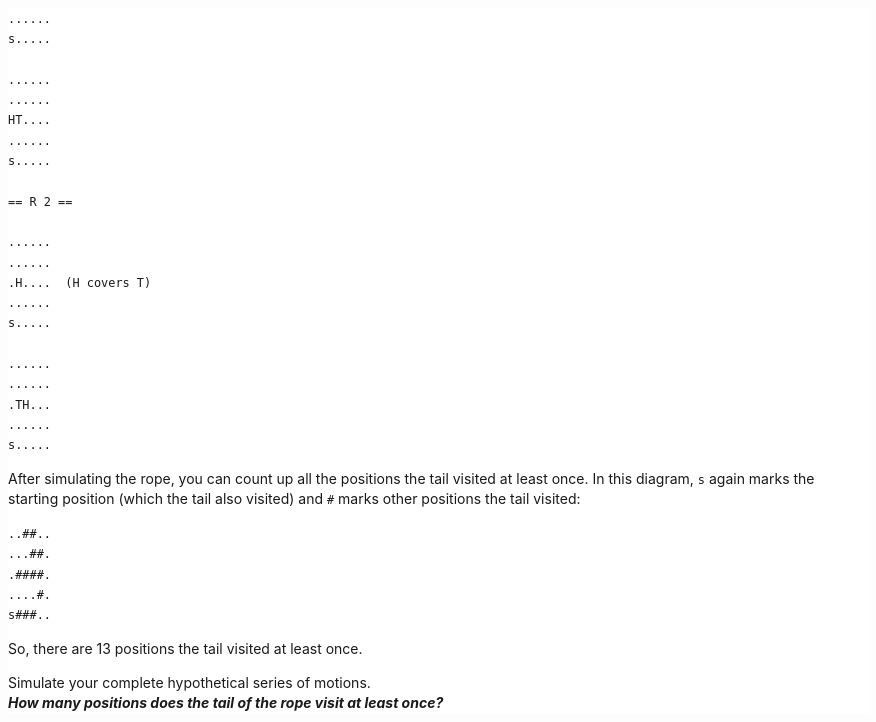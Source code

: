 ```
......
s.....

......
......
HT....
......
s.....

== R 2 ==

......
......
.H....  (H covers T)
......
s.....

......
......
.TH...
......
s.....
```

After simulating the rope, 
you can count up all the positions 
the tail visited at least once. In this diagram, 
`s` again marks the starting position 
(which the tail also visited) 
and `#` marks other positions the tail visited:

```
..##..
...##.
.####.
....#.
s###..
```

So, there are 13 positions the tail visited at least once.

Simulate your complete hypothetical series of motions.  
**_How many positions does the tail of the rope visit at least once?_**

